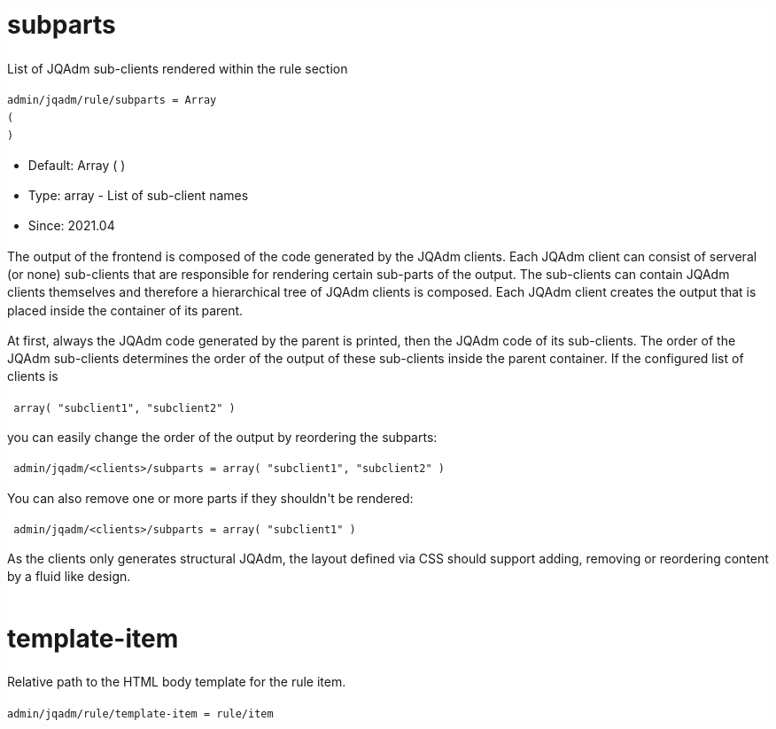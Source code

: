 
# subparts

List of JQAdm sub-clients rendered within the rule section

```
admin/jqadm/rule/subparts = Array
(
)
```

* Default: Array
(
)

* Type: array - List of sub-client names
* Since: 2021.04

The output of the frontend is composed of the code generated by the JQAdm
clients. Each JQAdm client can consist of serveral (or none) sub-clients
that are responsible for rendering certain sub-parts of the output. The
sub-clients can contain JQAdm clients themselves and therefore a
hierarchical tree of JQAdm clients is composed. Each JQAdm client creates
the output that is placed inside the container of its parent.

At first, always the JQAdm code generated by the parent is printed, then
the JQAdm code of its sub-clients. The order of the JQAdm sub-clients
determines the order of the output of these sub-clients inside the parent
container. If the configured list of clients is

```
 array( "subclient1", "subclient2" )
```

you can easily change the order of the output by reordering the subparts:

```
 admin/jqadm/<clients>/subparts = array( "subclient1", "subclient2" )
```

You can also remove one or more parts if they shouldn't be rendered:

```
 admin/jqadm/<clients>/subparts = array( "subclient1" )
```

As the clients only generates structural JQAdm, the layout defined via CSS
should support adding, removing or reordering content by a fluid like
design.


# template-item

Relative path to the HTML body template for the rule item.

```
admin/jqadm/rule/template-item = rule/item
```

